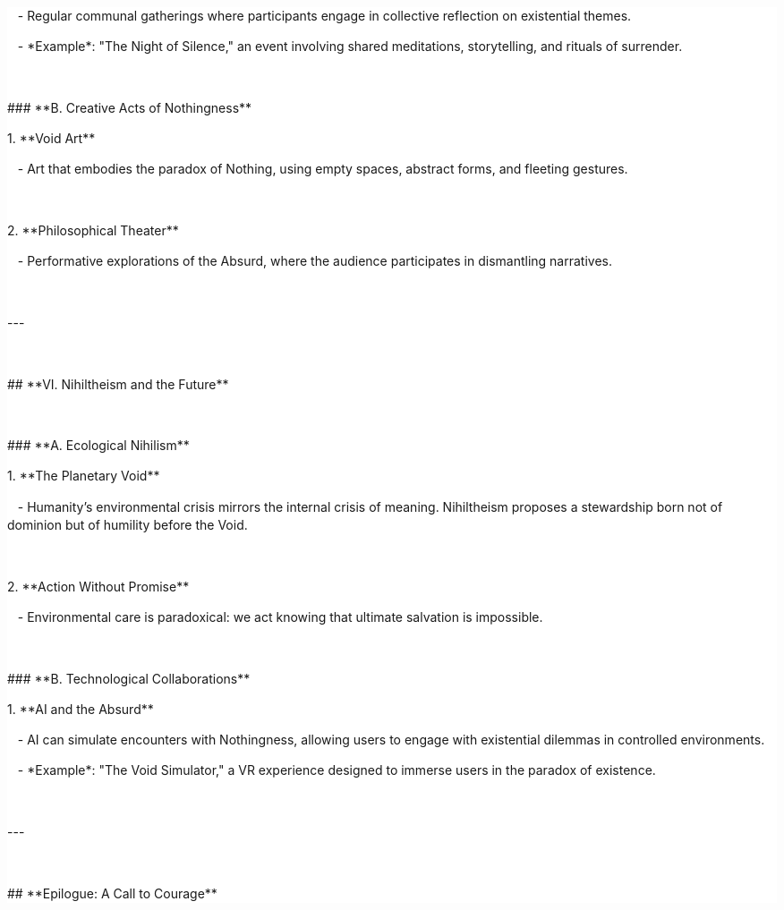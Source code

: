    - Regular communal gatherings where participants engage in collective reflection on existential themes.  

   - \*Example\*: "The Night of Silence," an event involving shared meditations, storytelling, and rituals of surrender.  

<br>

\### \*\*B. Creative Acts of Nothingness\*\*  

1\. \*\*Void Art\*\*  

   - Art that embodies the paradox of Nothing, using empty spaces, abstract forms, and fleeting gestures.  

<br>

2\. \*\*Philosophical Theater\*\*  

   - Performative explorations of the Absurd, where the audience participates in dismantling narratives.  

<br>

\---

<br>

\## \*\*VI. Nihiltheism and the Future\*\*  

<br>

\### \*\*A. Ecological Nihilism\*\*  

1\. \*\*The Planetary Void\*\*  

   - Humanity’s environmental crisis mirrors the internal crisis of meaning. Nihiltheism proposes a stewardship born not of dominion but of humility before the Void.  

<br>

2\. \*\*Action Without Promise\*\*  

   - Environmental care is paradoxical: we act knowing that ultimate salvation is impossible.  

<br>

\### \*\*B. Technological Collaborations\*\*  

1\. \*\*AI and the Absurd\*\*  

   - AI can simulate encounters with Nothingness, allowing users to engage with existential dilemmas in controlled environments.  

   - \*Example\*: "The Void Simulator," a VR experience designed to immerse users in the paradox of existence.  

<br>

\---

<br>

\## \*\*Epilogue: A Call to Courage\*\*  

